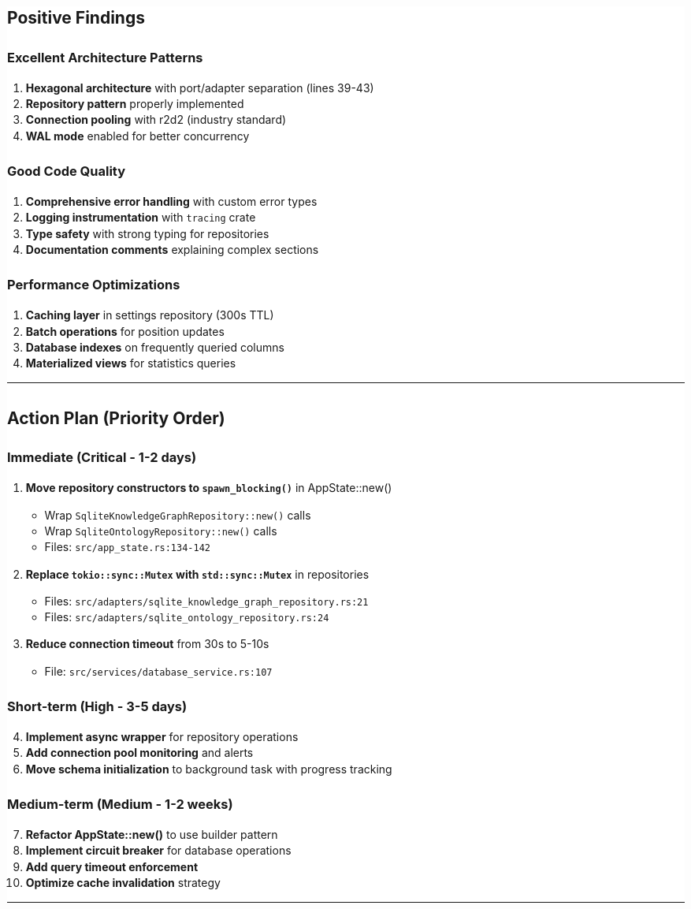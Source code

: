
## Positive Findings

### Excellent Architecture Patterns
1. **Hexagonal architecture** with port/adapter separation (lines 39-43)
2. **Repository pattern** properly implemented
3. **Connection pooling** with r2d2 (industry standard)
4. **WAL mode** enabled for better concurrency

### Good Code Quality
1. **Comprehensive error handling** with custom error types
2. **Logging instrumentation** with `tracing` crate
3. **Type safety** with strong typing for repositories
4. **Documentation comments** explaining complex sections

### Performance Optimizations
1. **Caching layer** in settings repository (300s TTL)
2. **Batch operations** for position updates
3. **Database indexes** on frequently queried columns
4. **Materialized views** for statistics queries

---

## Action Plan (Priority Order)

### Immediate (Critical - 1-2 days)
1. **Move repository constructors to `spawn_blocking()`** in AppState::new()
   - Wrap `SqliteKnowledgeGraphRepository::new()` calls
   - Wrap `SqliteOntologyRepository::new()` calls
   - Files: `src/app_state.rs:134-142`

2. **Replace `tokio::sync::Mutex` with `std::sync::Mutex`** in repositories
   - Files: `src/adapters/sqlite_knowledge_graph_repository.rs:21`
   - Files: `src/adapters/sqlite_ontology_repository.rs:24`

3. **Reduce connection timeout** from 30s to 5-10s
   - File: `src/services/database_service.rs:107`

### Short-term (High - 3-5 days)
4. **Implement async wrapper** for repository operations
5. **Add connection pool monitoring** and alerts
6. **Move schema initialization** to background task with progress tracking

### Medium-term (Medium - 1-2 weeks)
7. **Refactor AppState::new()** to use builder pattern
8. **Implement circuit breaker** for database operations
9. **Add query timeout enforcement**
10. **Optimize cache invalidation** strategy

---
